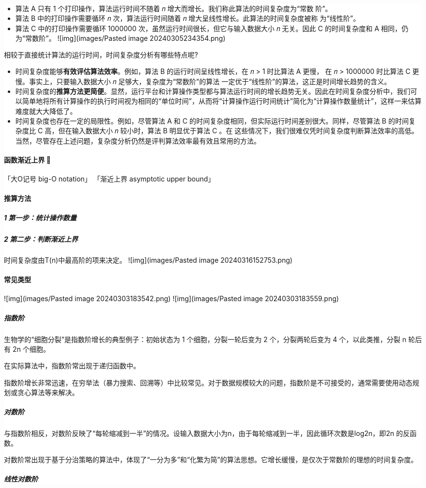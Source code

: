 

```go
```

- 算法 A 只有 1 个打印操作，算法运行时间不随着 𝑛 增大而增长。我们称此算法的时间复杂度为“常数 阶”。
- 算法 B 中的打印操作需要循环 𝑛 次，算法运行时间随着 𝑛 增大呈线性增长。此算法的时间复杂度被称 为“线性阶”。
- 算法 C 中的打印操作需要循环 1000000 次，虽然运行时间很长，但它与输入数据大小 𝑛 无关。因此 C 的时间复杂度和 A 相同，仍为“常数阶”。 ![img](images/Pasted image 20240305234354.png)

相较于直接统计算法的运行时间，时间复杂度分析有哪些特点呢?

- 时间复杂度能够**有效评估算法效率**。例如，算法 B 的运行时间呈线性增长，在 𝑛 > 1 时比算法 A 更慢， 在 𝑛 > 1000000 时比算法 C 更慢。事实上，只要输入数据大小 𝑛 足够大，复杂度为“常数阶”的算法 一定优于“线性阶”的算法，这正是时间增长趋势的含义。
- 时间复杂度的**推算方法更简便**。显然，运行平台和计算操作类型都与算法运行时间的增长趋势无关。因此在时间复杂度分析中，我们可以简单地将所有计算操作的执行时间视为相同的“单位时间”，从而将“计算操作运行时间统计”简化为“计算操作数量统计”，这样一来估算难度就大大降低了。  
- 时间复杂度也存在一定的局限性。例如，尽管算法 A 和 C 的时间复杂度相同，但实际运行时间差别很大。同样，尽管算法 B 的时间复杂度比 C 高，但在输入数据大小 𝑛 较小时，算法 B 明显优于算法 C 。在 这些情况下，我们很难仅凭时间复杂度判断算法效率的高低。当然，尽管存在上述问题，复杂度分析仍然是评判算法效率最有效且常用的方法。

#### 函数渐近上界 🔖

「大O记号 big-O notation」 「渐近上界 asymptotic upper bound」

#### 推算方法 

##### 1 第一步：统计操作数量

##### 2 第二步：判断渐近上界

时间复杂度由T(n)中最高阶的项来决定。 ![img](images/Pasted image 20240316152753.png)

#### 常见类型

![img](images/Pasted image 20240303183542.png) ![img](images/Pasted image 20240303183559.png)

##### 指数阶

生物学的“细胞分裂”是指数阶增长的典型例子：初始状态为 1 个细胞，分裂一轮后变为 2 个，分裂两轮后变为 4 个，以此类推，分裂 n 轮后有 2n 个细胞。

在实际算法中，指数阶常出现于递归函数中。

指数阶增长非常迅速，在穷举法（暴力搜索、回溯等）中比较常见。对于数据规模较大的问题，指数阶是不可接受的，通常需要使用动态规划或贪心算法等来解决。

##### 对数阶

与指数阶相反，对数阶反映了“每轮缩减到一半”的情况。设输入数据大小为n，由于每轮缩减到一半，因此循环次数是log2n，即2n 的反函数。



```go

```

对数阶常出现于基于分治策略的算法中，体现了“一分为多”和“化繁为简”的算法思想。它增长缓慢，是仅次于常数阶的理想的时间复杂度。

##### 线性对数阶



```go

```
